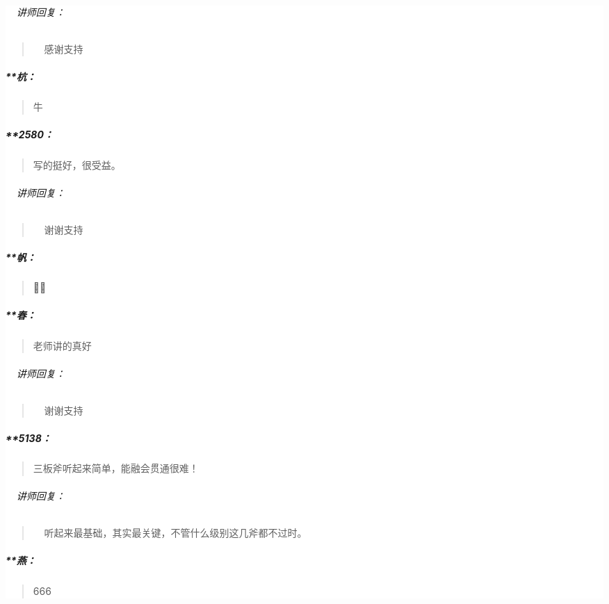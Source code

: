  ###### &nbsp;&nbsp;&nbsp; 讲师回复：
> &nbsp;&nbsp;&nbsp; 感谢支持

##### **杭：
> 牛

##### **2580：
> 写的挺好，很受益。

 ###### &nbsp;&nbsp;&nbsp; 讲师回复：
> &nbsp;&nbsp;&nbsp; 谢谢支持

##### **帆：
> 👍🏻

##### **春：
> 老师讲的真好

 ###### &nbsp;&nbsp;&nbsp; 讲师回复：
> &nbsp;&nbsp;&nbsp; 谢谢支持

##### **5138：
> 三板斧听起来简单，能融会贯通很难！

 ###### &nbsp;&nbsp;&nbsp; 讲师回复：
> &nbsp;&nbsp;&nbsp; 听起来最基础，其实最关键，不管什么级别这几斧都不过时。

##### **燕：
> 666

